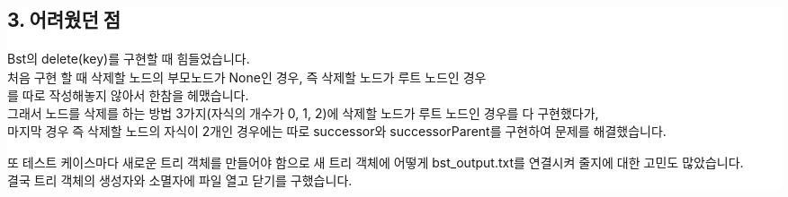 ## **3. 어려웠던 점**
Bst의 delete(key)를 구현할 때 힘들었습니다.   
처음 구현 할 때 삭제할 노드의 부모노드가 None인 경우, 즉 삭제할 노드가 루트 노드인 경우   
를 따로 작성해놓지 않아서 한참을 헤맸습니다.   
그래서 노드를 삭제를 하는 방법 3가지(자식의 개수가 0, 1, 2)에 삭제할 노드가 루트 노드인 경우를 다 구현했다가,   
마지막 경우 즉 삭제할 노드의 자식이 2개인 경우에는 따로 successor와 successorParent를 구현하여 문제를 해결했습니다.    
   
또 테스트 케이스마다 새로운 트리 객체를 만들어야 함으로 새 트리 객체에 어떻게 bst_output.txt를 연결시켜 줄지에 대한 고민도 많았습니다.   
결국 트리 객체의 생성자와 소멸자에 파일 열고 닫기를 구했습니다.   